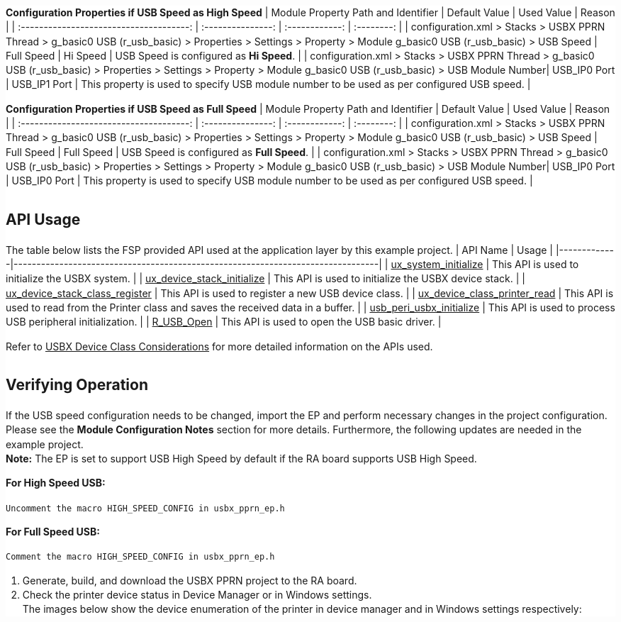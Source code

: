 **Configuration Properties if USB Speed as High Speed**
|   Module Property Path and Identifier   |   Default Value   |   Used Value   |   Reason   |
| :-------------------------------------: | :---------------: | :------------: | :--------: |
| configuration.xml > Stacks > USBX PPRN Thread > g_basic0 USB (r_usb_basic) > Properties > Settings > Property > Module g_basic0 USB (r_usb_basic) > USB Speed | Full Speed | Hi Speed | USB Speed is configured as **Hi Speed**. |
| configuration.xml > Stacks > USBX PPRN Thread > g_basic0 USB (r_usb_basic) > Properties > Settings > Property > Module g_basic0 USB (r_usb_basic) > USB Module Number| USB_IP0 Port | USB_IP1 Port | This property is used to specify USB module number to be used as per configured USB speed. |

**Configuration Properties if USB Speed as Full Speed**
|   Module Property Path and Identifier   |   Default Value   |   Used Value   |   Reason   |
| :-------------------------------------: | :---------------: | :------------: | :--------: |
| configuration.xml > Stacks > USBX PPRN Thread > g_basic0 USB (r_usb_basic) > Properties > Settings > Property > Module g_basic0 USB (r_usb_basic) > USB Speed | Full Speed | Full Speed | USB Speed is configured as **Full Speed**. |
| configuration.xml > Stacks > USBX PPRN Thread > g_basic0 USB (r_usb_basic) > Properties > Settings > Property > Module g_basic0 USB (r_usb_basic) > USB Module Number| USB_IP0 Port | USB_IP0 Port | This property is used to specify USB module number to be used as per configured USB speed. |

## API Usage ##
The table below lists the FSP provided API used at the application layer by this example project.
| API Name    | Usage                                                                          |
|-------------|--------------------------------------------------------------------------------|
| [ux_system_initialize](https://docs.microsoft.com/en-us/azure/rtos/usbx/usbx-device-stack-2#initialization-of-usbx-resources) | This API is used to initialize the USBX system. |
| [ux_device_stack_initialize](https://docs.microsoft.com/en-us/azure/rtos/usbx/usbx-device-stack-4#ux_device_stack_initialize) | This API is used to initialize the USBX device stack. |
| [ux_device_stack_class_register](https://docs.microsoft.com/en-us/azure/rtos/usbx/usbx-device-stack-4#ux_device_stack_class_register) | This API is used to register a new USB device class. |
| [ux_device_class_printer_read](https://renesas.github.io/fsp/group___u_s_b_x.html) | This API is used to read from the Printer class and saves the received data in a buffer. |
| [usb_peri_usbx_initialize](https://renesas.github.io/fsp/group___u_s_b_x.html) | This API is used to process USB peripheral initialization. |
| [R_USB_Open](https://renesas.github.io/fsp/group___u_s_b_x.html) | This API is used to open the USB basic driver. |

Refer to [USBX Device Class Considerations](https://docs.microsoft.com/en-us/azure/rtos/usbx/usbx-device-stack-5#usb-device-cdc-acm-class) for more detailed information on the APIs used.

## Verifying Operation ##
If the USB speed configuration needs to be changed, import the EP and perform necessary changes in the project configuration. Please see the **Module Configuration Notes** section for more details. Furthermore, the following updates are needed in the example project.  
**Note:** The EP is set to support USB High Speed by default if the RA board supports USB High Speed.

  **For High Speed USB:** 
    
	Uncomment the macro HIGH_SPEED_CONFIG in usbx_pprn_ep.h 
	
  **For Full Speed USB:**
  
    Comment the macro HIGH_SPEED_CONFIG in usbx_pprn_ep.h
    
1. Generate, build, and download the USBX PPRN project to the RA board.  
2. Check the printer device status in Device Manager or in Windows settings.  
    The images below show the device enumeration of the printer in device manager and in Windows settings respectively:  